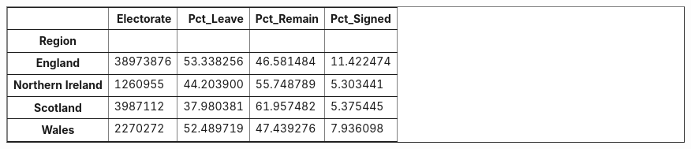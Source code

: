 


<div>
<table border="1" class="dataframe">
  <thead>
    <tr style="text-align: right;">
      <th></th>
      <th>Electorate</th>
      <th>Pct_Leave</th>
      <th>Pct_Remain</th>
      <th>Pct_Signed</th>
    </tr>
    <tr>
      <th>Region</th>
      <th></th>
      <th></th>
      <th></th>
      <th></th>
    </tr>
  </thead>
  <tbody>
    <tr>
      <th>England</th>
      <td>38973876</td>
      <td>53.338256</td>
      <td>46.581484</td>
      <td>11.422474</td>
    </tr>
    <tr>
      <th>Northern Ireland</th>
      <td>1260955</td>
      <td>44.203900</td>
      <td>55.748789</td>
      <td>5.303441</td>
    </tr>
    <tr>
      <th>Scotland</th>
      <td>3987112</td>
      <td>37.980381</td>
      <td>61.957482</td>
      <td>5.375445</td>
    </tr>
    <tr>
      <th>Wales</th>
      <td>2270272</td>
      <td>52.489719</td>
      <td>47.439276</td>
      <td>7.936098</td>
    </tr>
  </tbody>
</table>
</div>
